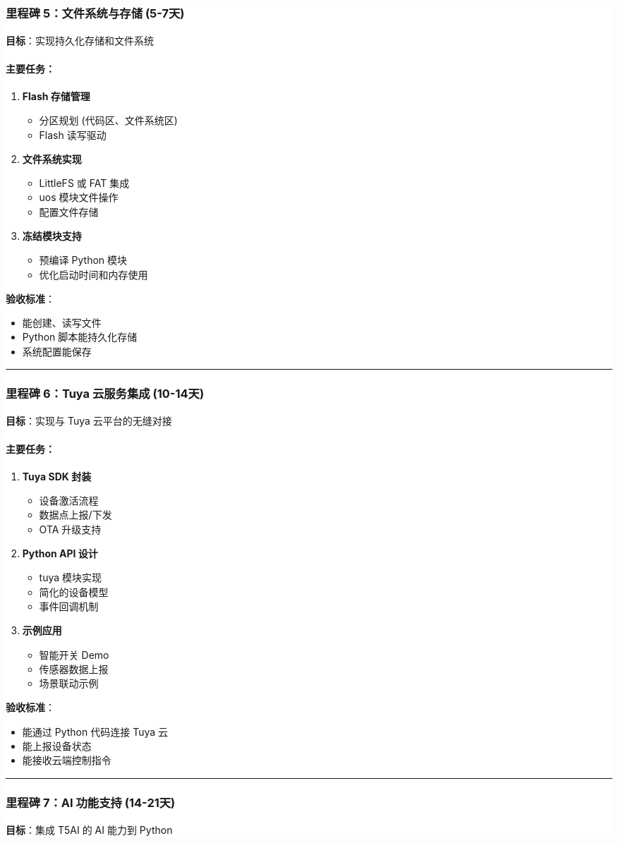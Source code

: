 
### 里程碑 5：文件系统与存储 (5-7天)
**目标**：实现持久化存储和文件系统

#### 主要任务：
1. **Flash 存储管理**
   - 分区规划 (代码区、文件系统区)
   - Flash 读写驱动

2. **文件系统实现**
   - LittleFS 或 FAT 集成
   - uos 模块文件操作
   - 配置文件存储

3. **冻结模块支持**
   - 预编译 Python 模块
   - 优化启动时间和内存使用

**验收标准**：
- 能创建、读写文件
- Python 脚本能持久化存储
- 系统配置能保存

---

### 里程碑 6：Tuya 云服务集成 (10-14天)
**目标**：实现与 Tuya 云平台的无缝对接

#### 主要任务：
1. **Tuya SDK 封装**
   - 设备激活流程
   - 数据点上报/下发
   - OTA 升级支持

2. **Python API 设计**
   - tuya 模块实现
   - 简化的设备模型
   - 事件回调机制

3. **示例应用**
   - 智能开关 Demo
   - 传感器数据上报
   - 场景联动示例

**验收标准**：
- 能通过 Python 代码连接 Tuya 云
- 能上报设备状态
- 能接收云端控制指令

---

### 里程碑 7：AI 功能支持 (14-21天)
**目标**：集成 T5AI 的 AI 能力到 Python
